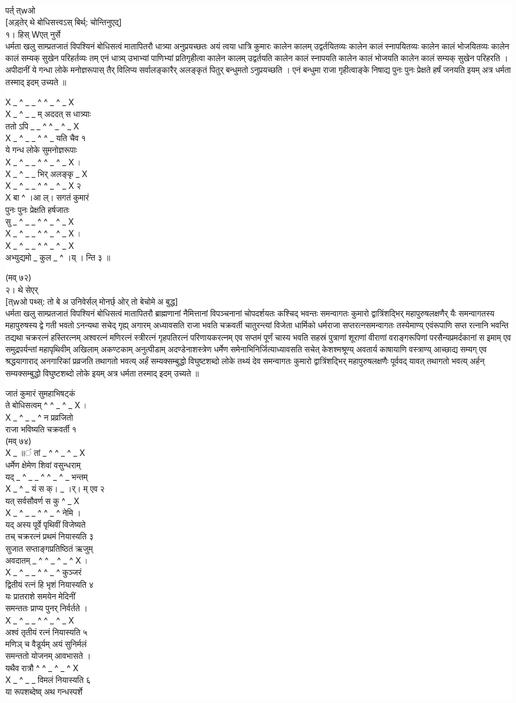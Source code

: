 पर्त् त्wओ  
[अड़्तेर् थे बोधिसत्त्वऽस् बिर्थ्: चोन्तिनुएद्]  
१। हिस् Wएत् नुर्से  
धर्मता खलु साम्प्रतजातं विपश्यिनं बोधिसत्वं मातापितरौ धात्र्या अनुप्रयच्छतः अयं त्वया धात्रि कुमारः कालेन कालम् उद्वर्तयितव्यः कालेन कालं स्नापयितव्यः कालेन कालं भोजयितव्यः कालेन कालं सम्यक् सुखेन परिहर्तव्यः तम् एनं धात्र्य् उभाभ्यां पाणिभ्यां प्रतिगृहीत्वा कालेन कालम् उद्वर्तयति कालेन कालं स्नापयति कालेन कालं भोजयति कालेन कालं सम्यक् सुखेन परिहरति । अपीदानीं ये गन्धा लोके मनोज्ञरूपास् तैर् विलिप्य सर्वालङ्कारैर् अलङ्कृतं पितुर् बन्धुमतो ऽनुप्रयच्छति । एनं बन्धुमा राजा गृहीत्वाङ्के निषाद्य पुनः पुनः प्रेक्षते हर्षं जनयति इयम् अत्र धर्मता तस्माद् इदम् उच्यते ॥  
  
X _ ^ _ _ ^ ^ _ ^ _ X  
X _ ^ _ _ म् अददत् स धात्र्याः  
ततो ऽपि _ _ ^ ^ _ ^ _ X  
X _ ^ _ _ ^ ^ _ यति चैव १  
ये गन्ध लोके सुमनोज्ञरूपाः  
X _ ^ _ _ ^ ^ _ ^ _ X ।  
X _ ^ _ _ भिर् अलङ्कृ _ X  
X _ ^ _ _ ^ ^ _ ^ _ X २  
X बा ^ ।आ ल्। सगतं कुमारं  
पुनः पुनः प्रेक्षति हर्षजातः  
सु _ ^ _ _ ^ ^ _ ^ _ X  
X _ ^ _ _ ^ ^ _ ^ _ X ।  
X _ ^ _ _ ^ ^ _ ^ _ X  
अभ्युद्यमो _ कुल _ ^ ।य् । न्ति ३ ॥  
  
(मव् ७२)  
२। थे सेएर्  
[त्wओ पथ्स्: तो बे अ उनिवेर्सल् मोनर्छ् ओर् तो बेचोमे अ बुद्ध]  
धर्मता खलु साम्प्रतजातं विपश्यिनं बोधिसत्वं मातापितरौ ब्राह्मणानां नैमित्तानां विपञ्चनानां चोपदर्शयतः कश्चिद् भवन्तः समन्वागतः कुमारो द्वात्रिंशद्भिर् महापुरुषलक्षणैर् यैः समन्वागतस्य महापुरुषस्य द्वे गती भवतो ऽनन्यथा सचेद् गृह्य् अगारम् अध्यावसति राजा भवति चक्रवर्ती चातुरन्त्यां विजेता धार्मिको धर्मराजा सप्तरत्नसमन्वागतः तस्येमाण्य् एवंरूपाणि सप्त रत्नानि भवन्ति तद्यथा चक्ररत्नं हस्तिरत्नम् अश्वरत्नं मणिरत्नं स्त्रीरत्नं गृहपतिरत्नं परिणायकरत्नम् एव सप्तमं पूर्णं चास्य भवति सहस्रं पुत्राणां शूराणां वीराणां वराङ्गरूपिणां परसैन्यप्रमर्दकानां स इमाम् एव समुद्रपर्यन्तां महापृथिवीम् अखिलाम् अकण्टकाम् अनुत्पीडाम् अदण्डेनाशस्त्रेण धर्मेण समेनाभिनिर्जित्याध्यावसति सचेत् केशश्मश्रूण्य् अवतार्य काषायाणि वस्त्राण्य् आच्छाद्य सम्यग् एव श्रद्धयागाराद् अनगारिकां प्रव्रजति तथागतो भवत्य् अर्हं सम्यक्सम्बुद्धो विघुष्टशब्दो लोके तथ्यं देव समन्वागतः कुमारो द्वात्रिंशद्भिर् महापुरुषलक्षणैः पूर्ववद् यावत् तथागतो भवत्य् अर्हन् सम्यक्सम्बुद्धो विघुष्टशब्दो लोके इयम् अत्र धर्मता तस्माद् इदम् उच्यते ॥  
  
जातं कुमारं सुमहाभिषट्कं  
ते बोधिसत्वम् ^ ^ _ ^ _ X ।  
X _ ^ _ _ ^ न प्रव्रजितो  
राजा भविष्यति चक्रवर्ती १  
(मव् ७४)  
X _ ॥ं तां _ ^ ^ _ ^ _ X  
धर्मेण क्षेमेण शिवां वसुन्धराम्  
यद् _ ^ _ _ ^ ^ _ ^ _ भन्तम्  
X _ ^ _ यं स क्। _ ।र्। म् एव २  
यत् सर्वसौवर्ण स कु ^ _ X  
X _ ^ _ _ ^ ^ _ ^ नेमि ।  
यद् अस्य पूर्वे पृथिवीं विजेष्यते  
तच् चक्ररत्नं प्रथमं नियास्यति ३  
सुजात सप्ताङ्गप्रतिष्ठितं ऋजुम्  
अवदातम् _ ^ ^ _ ^ _ ^ X ।  
X _ ^ _ _ ^ ^ _ ^ कुञ्जरं  
द्वितीयं रत्नं हि भृशं नियास्यति ४  
यः प्रातराशे समयेन मेदिनीं  
समन्ततः प्राप्य पुनर् निर्वर्तते ।  
X _ ^ _ _ ^ ^ _ ^ _ X  
अश्वं तृतीयं रत्नं नियास्यति ५  
मणिञ् च वैडूर्यम् अयं सुनिर्मलं  
समन्ततो योजनम् आवभासते ।  
यथैव रात्रौ ^ ^ _ ^ _ ^ X  
X _ ^ _ _ विमलं नियास्यति ६  
या रूपशब्देष्व् अथ गन्धस्पर्शे  